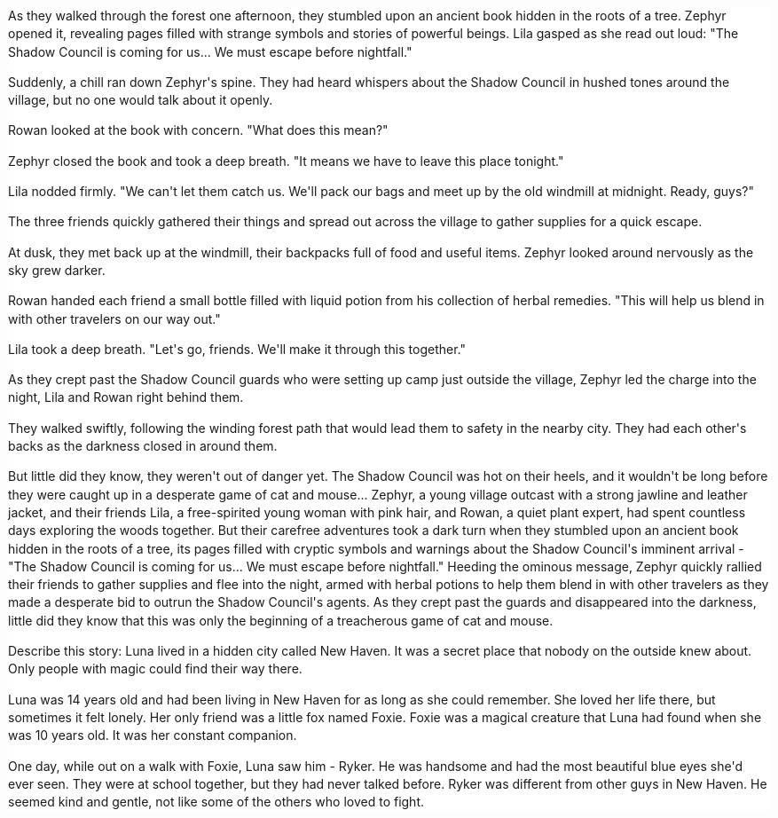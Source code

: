 As they walked through the forest one afternoon, they stumbled upon an ancient book hidden in the roots of a tree. Zephyr opened it, revealing pages filled with strange symbols and stories of powerful beings. Lila gasped as she read out loud: "The Shadow Council is coming for us... We must escape before nightfall."

Suddenly, a chill ran down Zephyr's spine. They had heard whispers about the Shadow Council in hushed tones around the village, but no one would talk about it openly.

Rowan looked at the book with concern. "What does this mean?"

Zephyr closed the book and took a deep breath. "It means we have to leave this place tonight."

Lila nodded firmly. "We can't let them catch us. We'll pack our bags and meet up by the old windmill at midnight. Ready, guys?"

The three friends quickly gathered their things and spread out across the village to gather supplies for a quick escape.

At dusk, they met back up at the windmill, their backpacks full of food and useful items. Zephyr looked around nervously as the sky grew darker.

Rowan handed each friend a small bottle filled with liquid potion from his collection of herbal remedies. "This will help us blend in with other travelers on our way out."

Lila took a deep breath. "Let's go, friends. We'll make it through this together."

As they crept past the Shadow Council guards who were setting up camp just outside the village, Zephyr led the charge into the night, Lila and Rowan right behind them.

They walked swiftly, following the winding forest path that would lead them to safety in the nearby city. They had each other's backs as the darkness closed in around them.

But little did they know, they weren't out of danger yet. The Shadow Council was hot on their heels, and it wouldn't be long before they were caught up in a desperate game of cat and mouse...
<start>Zephyr, a young village outcast with a strong jawline and leather jacket, and their friends Lila, a free-spirited young woman with pink hair, and Rowan, a quiet plant expert, had spent countless days exploring the woods together. But their carefree adventures took a dark turn when they stumbled upon an ancient book hidden in the roots of a tree, its pages filled with cryptic symbols and warnings about the Shadow Council's imminent arrival - "The Shadow Council is coming for us... We must escape before nightfall." Heeding the ominous message, Zephyr quickly rallied their friends to gather supplies and flee into the night, armed with herbal potions to help them blend in with other travelers as they made a desperate bid to outrun the Shadow Council's agents. As they crept past the guards and disappeared into the darkness, little did they know that this was only the beginning of a treacherous game of cat and mouse.
<end>

Describe this story:
Luna lived in a hidden city called New Haven. It was a secret place that nobody on the outside knew about. Only people with magic could find their way there.

Luna was 14 years old and had been living in New Haven for as long as she could remember. She loved her life there, but sometimes it felt lonely. Her only friend was a little fox named Foxie. Foxie was a magical creature that Luna had found when she was 10 years old. It was her constant companion.

One day, while out on a walk with Foxie, Luna saw him - Ryker. He was handsome and had the most beautiful blue eyes she'd ever seen. They were at school together, but they had never talked before. Ryker was different from other guys in New Haven. He seemed kind and gentle, not like some of the others who loved to fight.
